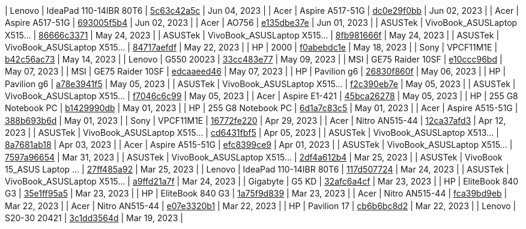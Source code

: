 | Lenovo        | IdeaPad 110-14IBR 80T6      | [5c63c42a5c](https://linux-hardware.org/?probe=5c63c42a5c) | Jun 04, 2023 |
| Acer          | Aspire A517-51G             | [dc0e29f0bb](https://linux-hardware.org/?probe=dc0e29f0bb) | Jun 02, 2023 |
| Acer          | Aspire A517-51G             | [693005f5b4](https://linux-hardware.org/?probe=693005f5b4) | Jun 02, 2023 |
| Acer          | AO756                       | [e135dbe37e](https://linux-hardware.org/?probe=e135dbe37e) | Jun 01, 2023 |
| ASUSTek       | VivoBook_ASUSLaptop X515... | [86666c3371](https://linux-hardware.org/?probe=86666c3371) | May 24, 2023 |
| ASUSTek       | VivoBook_ASUSLaptop X515... | [8fb981666f](https://linux-hardware.org/?probe=8fb981666f) | May 24, 2023 |
| ASUSTek       | VivoBook_ASUSLaptop X515... | [84717aefdf](https://linux-hardware.org/?probe=84717aefdf) | May 22, 2023 |
| HP            | 2000                        | [f0abebdc1e](https://linux-hardware.org/?probe=f0abebdc1e) | May 18, 2023 |
| Sony          | VPCF11M1E                   | [b42c56ac73](https://linux-hardware.org/?probe=b42c56ac73) | May 14, 2023 |
| Lenovo        | G550 20023                  | [33cc483e77](https://linux-hardware.org/?probe=33cc483e77) | May 09, 2023 |
| MSI           | GE75 Raider 10SF            | [e10ccc96bd](https://linux-hardware.org/?probe=e10ccc96bd) | May 07, 2023 |
| MSI           | GE75 Raider 10SF            | [edcaaeed46](https://linux-hardware.org/?probe=edcaaeed46) | May 07, 2023 |
| HP            | Pavilion g6                 | [26830f860f](https://linux-hardware.org/?probe=26830f860f) | May 06, 2023 |
| HP            | Pavilion g6                 | [a78e3941f5](https://linux-hardware.org/?probe=a78e3941f5) | May 05, 2023 |
| ASUSTek       | VivoBook_ASUSLaptop X515... | [f2c390eb7e](https://linux-hardware.org/?probe=f2c390eb7e) | May 05, 2023 |
| ASUSTek       | VivoBook_ASUSLaptop X515... | [f7046c6c99](https://linux-hardware.org/?probe=f7046c6c99) | May 05, 2023 |
| Acer          | Aspire E1-421               | [45bca26278](https://linux-hardware.org/?probe=45bca26278) | May 05, 2023 |
| HP            | 255 G8 Notebook PC          | [b1429990db](https://linux-hardware.org/?probe=b1429990db) | May 01, 2023 |
| HP            | 255 G8 Notebook PC          | [6d1a7c83c5](https://linux-hardware.org/?probe=6d1a7c83c5) | May 01, 2023 |
| Acer          | Aspire A515-51G             | [388b693b6d](https://linux-hardware.org/?probe=388b693b6d) | May 01, 2023 |
| Sony          | VPCF11M1E                   | [16772fe220](https://linux-hardware.org/?probe=16772fe220) | Apr 29, 2023 |
| Acer          | Nitro AN515-44              | [12ca37afd3](https://linux-hardware.org/?probe=12ca37afd3) | Apr 12, 2023 |
| ASUSTek       | VivoBook_ASUSLaptop X515... | [cd6431fbf5](https://linux-hardware.org/?probe=cd6431fbf5) | Apr 05, 2023 |
| ASUSTek       | VivoBook_ASUSLaptop X513... | [8a7681ab18](https://linux-hardware.org/?probe=8a7681ab18) | Apr 03, 2023 |
| Acer          | Aspire A515-51G             | [efc8399ce9](https://linux-hardware.org/?probe=efc8399ce9) | Apr 01, 2023 |
| ASUSTek       | VivoBook_ASUSLaptop X515... | [7597a96654](https://linux-hardware.org/?probe=7597a96654) | Mar 31, 2023 |
| ASUSTek       | VivoBook_ASUSLaptop X515... | [2df4a612b4](https://linux-hardware.org/?probe=2df4a612b4) | Mar 25, 2023 |
| ASUSTek       | VivoBook 15_ASUS Laptop ... | [27ff485a92](https://linux-hardware.org/?probe=27ff485a92) | Mar 25, 2023 |
| Lenovo        | IdeaPad 110-14IBR 80T6      | [117d507724](https://linux-hardware.org/?probe=117d507724) | Mar 24, 2023 |
| ASUSTek       | VivoBook_ASUSLaptop X515... | [a9ffd21a7f](https://linux-hardware.org/?probe=a9ffd21a7f) | Mar 24, 2023 |
| Gigabyte      | G5 KD                       | [32afc6a4cf](https://linux-hardware.org/?probe=32afc6a4cf) | Mar 23, 2023 |
| HP            | EliteBook 840 G3            | [35e1ff95a5](https://linux-hardware.org/?probe=35e1ff95a5) | Mar 23, 2023 |
| HP            | EliteBook 840 G3            | [1a75f9d839](https://linux-hardware.org/?probe=1a75f9d839) | Mar 23, 2023 |
| Acer          | Nitro AN515-44              | [fca39bd9eb](https://linux-hardware.org/?probe=fca39bd9eb) | Mar 22, 2023 |
| Acer          | Nitro AN515-44              | [e07e3320b1](https://linux-hardware.org/?probe=e07e3320b1) | Mar 22, 2023 |
| HP            | Pavilion 17                 | [cb6b6bc8d2](https://linux-hardware.org/?probe=cb6b6bc8d2) | Mar 22, 2023 |
| Lenovo        | S20-30 20421                | [3c1dd3564d](https://linux-hardware.org/?probe=3c1dd3564d) | Mar 19, 2023 |